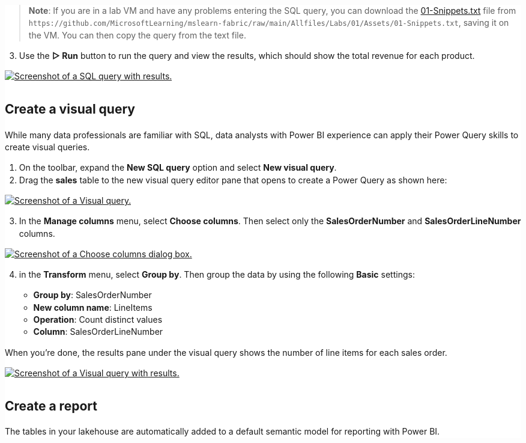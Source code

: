 

> **Note**: If you are in a lab VM and have any problems entering the SQL query, you can download the [01-Snippets.txt](https://github.com/MicrosoftLearning/mslearn-fabric/raw/main/Allfiles/Labs/01/Assets/01-Snippets.txt) file from `https://github.com/MicrosoftLearning/mslearn-fabric/raw/main/Allfiles/Labs/01/Assets/01-Snippets.txt`, saving it on the VM. You can then copy the query from the text file.

3. Use the **▷ Run** button to run the query and view the results, which should show the total revenue for each product.

[![Screenshot of a SQL query with results.](https://microsoftlearning.github.io/mslearn-fabric/Instructions/Labs/Images/sql-query.png)](https://microsoftlearning.github.io/mslearn-fabric/Instructions/Labs/Images/sql-query.png)


## Create a visual query

While many data professionals are familiar with SQL, data analysts with Power BI experience can apply their Power Query skills to create visual queries.

1. On the toolbar, expand the **New SQL query** option and select **New visual query**.
2. Drag the **sales** table to the new visual query editor pane that opens to create a Power Query as shown here:

[![Screenshot of a Visual query.](https://microsoftlearning.github.io/mslearn-fabric/Instructions/Labs/Images/visual-query.png)](https://microsoftlearning.github.io/mslearn-fabric/Instructions/Labs/Images/visual-query.png)

3. In the **Manage columns** menu, select **Choose columns**. Then select only the **SalesOrderNumber** and **SalesOrderLineNumber** columns.

[![Screenshot of a Choose columns dialog box.](https://microsoftlearning.github.io/mslearn-fabric/Instructions/Labs/Images/choose-columns.png)](https://microsoftlearning.github.io/mslearn-fabric/Instructions/Labs/Images/choose-columns.png)

4. in the **Transform** menu, select **Group by**. Then group the data by using the following **Basic** settings:


   - **Group by**: SalesOrderNumber
   - **New column name**: LineItems
   - **Operation**: Count distinct values
   - **Column**: SalesOrderLineNumber

When you’re done, the results pane under the visual query shows the number of line items for each sales order.

[![Screenshot of a Visual query with results.](https://microsoftlearning.github.io/mslearn-fabric/Instructions/Labs/Images/visual-query-results.png)](https://microsoftlearning.github.io/mslearn-fabric/Instructions/Labs/Images/visual-query-results.png)

## Create a report

The tables in your lakehouse are automatically added to a default semantic model for reporting with Power BI.
